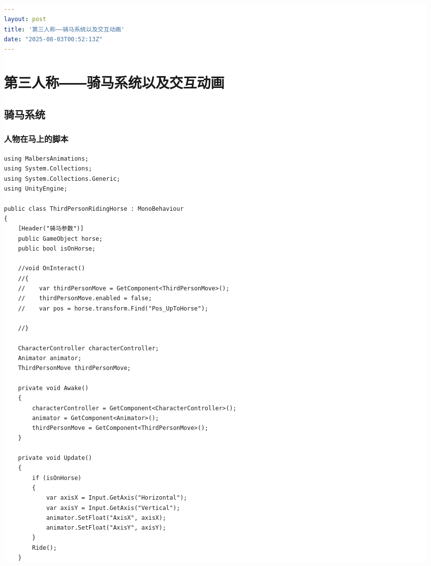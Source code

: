 ```yaml
---
layout: post
title: '第三人称——骑马系统以及交互动画'
date: "2025-08-03T00:52:13Z"
---
```

第三人称——骑马系统以及交互动画
================

骑马系统
----

### 人物在马上的脚本

    using MalbersAnimations;
    using System.Collections;
    using System.Collections.Generic;
    using UnityEngine;
    
    public class ThirdPersonRidingHorse : MonoBehaviour
    {
        [Header("骑马参数")]
        public GameObject horse;
        public bool isOnHorse;
    
        //void OnInteract()
        //{
        //    var thirdPersonMove = GetComponent<ThirdPersonMove>();
        //    thirdPersonMove.enabled = false;
        //    var pos = horse.transform.Find("Pos_UpToHorse");
    
        //}
    
        CharacterController characterController;
        Animator animator;
        ThirdPersonMove thirdPersonMove;
    
        private void Awake()
        {
            characterController = GetComponent<CharacterController>();
            animator = GetComponent<Animator>();
            thirdPersonMove = GetComponent<ThirdPersonMove>();
        }
    
        private void Update()
        {
            if (isOnHorse)
            {
                var axisX = Input.GetAxis("Horizontal");
                var axisY = Input.GetAxis("Vertical");
                animator.SetFloat("AxisX", axisX);
                animator.SetFloat("AxisY", axisY);
            }
            Ride();
        }
    